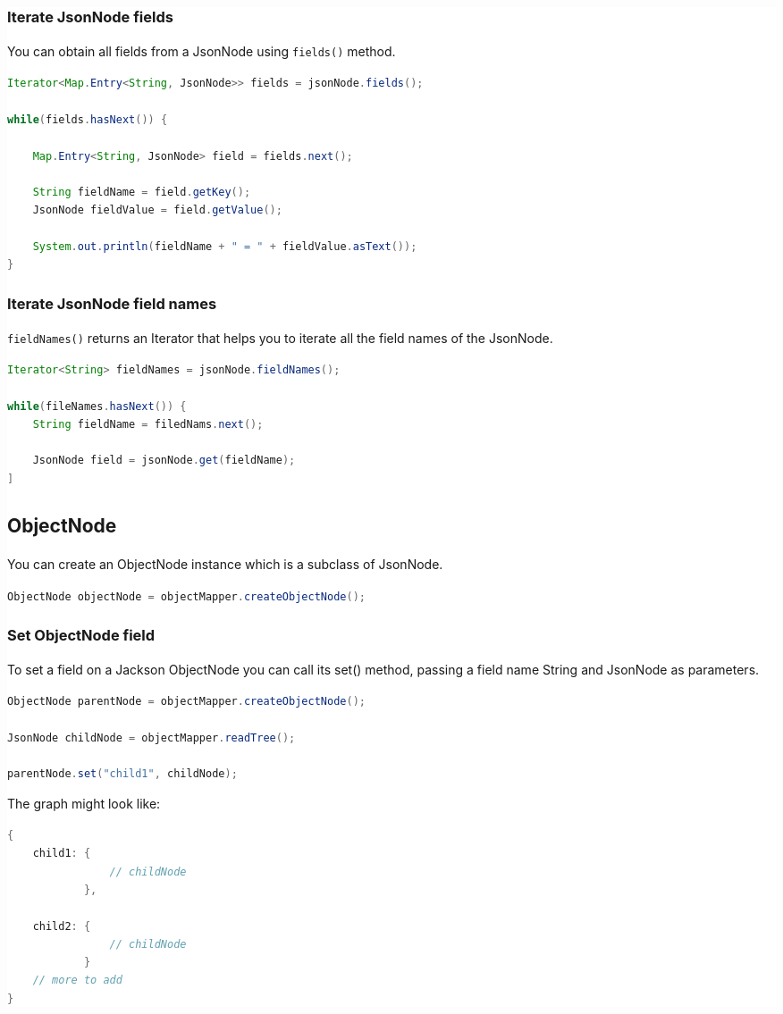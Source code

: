 ### Iterate JsonNode fields

You can obtain all fields from a JsonNode using `fields()` method.
```java
Iterator<Map.Entry<String, JsonNode>> fields = jsonNode.fields();

while(fields.hasNext()) {

    Map.Entry<String, JsonNode> field = fields.next();

    String fieldName = field.getKey();
    JsonNode fieldValue = field.getValue();

    System.out.println(fieldName + " = " + fieldValue.asText());
}
```

### Iterate JsonNode field names

`fieldNames()` returns an Iterator that helps you to iterate all the field names of the JsonNode.

```java
Iterator<String> fieldNames = jsonNode.fieldNames();

while(fileNames.hasNext()) {
    String fieldName = filedNams.next();

    JsonNode field = jsonNode.get(fieldName);
]
```

## ObjectNode

You can create an ObjectNode instance which is a subclass of JsonNode.
```java
ObjectNode objectNode = objectMapper.createObjectNode();
```

### Set ObjectNode field

To set a field on a Jackson ObjectNode you can call its set() method, passing a field name String and JsonNode as parameters.

```java
ObjectNode parentNode = objectMapper.createObjectNode();

JsonNode childNode = objectMapper.readTree();

parentNode.set("child1", childNode);
```

The graph might look like:
```java
{
    child1: {
                // childNode
            },

    child2: {
                // childNode
            }
    // more to add
}
```
